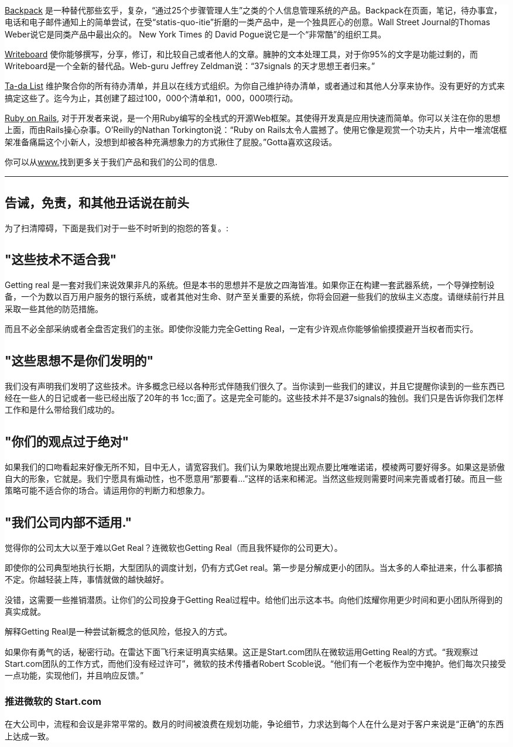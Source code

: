 [Backpack](http:///) 是一种替代那些玄乎，复杂，“通过25个步骤管理人生”之类的个人信息管理系统的产品。Backpack在页面，笔记，待办事宜，电话和电子邮件通知上的简单尝试，在受“statis-quo-itie”折磨的一类产品中，是一个独具匠心的创意。Wall Street Journal的Thomas Weber说它是同类产品中最出众的。 New York Times 的 David Pogue说它是一个“非常酷”的组织工具。

[Writeboard](http://www./) 使你能够撰写，分享，修订，和比较自己或者他人的文章。臃肿的文本处理工具，对于你95%的文字是功能过剩的，而Writeboard是一个全新的替代品。Web-guru Jeffrey Zeldman说：“37signals 的天才思想王者归来。”

[Ta-da List](http:///) 维护聚合你的所有待办清单，并且以在线方式组织。为你自己维护待办清单，或者通过和其他人分享来协作。没有更好的方式来搞定这些了。迄今为止，其创建了超过100，000个清单和1，000，000项行动。

[Ruby on Rails](http://www./), 对于开发者来说，是一个用Ruby编写的全栈式的开源Web框架。其使得开发真是应用快速而简单。你可以关注在你的思想上面，而由Rails操心杂事。O’Reilly的Nathan Torkington说：“Ruby on Rails太令人震撼了。使用它像是观赏一个功夫片，片中一堆流氓框架准备痛扁这个小新人，没想到却被各种充满想象力的方式揪住了屁股。”Gotta喜欢这段话。

你可以从[www.](http://www./)找到更多关于我们产品和我们的公司的信息.

* * *

## 告诫，免责，和其他丑话说在前头

为了扫清障碍，下面是我们对于一些不时听到的抱怨的答复。:

## "这些技术不适合我"

Getting real 是一套对我们来说效果非凡的系统。但是本书的思想并不是放之四海皆准。如果你正在构建一套武器系统，一个导弹控制设备，一个为数以百万用户服务的银行系统，或者其他对生命、财产至关重要的系统，你将会回避一些我们的放纵主义态度。请继续前行并且采取一些其他的防范措施。

而且不必全部采纳或者全盘否定我们的主张。即使你没能力完全Getting Real，一定有少许观点你能够偷偷摸摸避开当权者而实行。

## "这些思想不是你们发明的"

我们没有声明我们发明了这些技术。许多概念已经以各种形式伴随我们很久了。当你读到一些我们的建议，并且它提醒你读到的一些东西已经在一些人的日记或者一些已经出版了20年的书 1cc;面了。这是完全可能的。这些技术并不是37signals的独创。我们只是告诉你我们怎样工作和是什么带给我们成功的。

## "你们的观点过于绝对"

如果我们的口吻看起来好像无所不知，目中无人，请宽容我们。我们认为果敢地提出观点要比唯唯诺诺，模棱两可要好得多。如果这是骄傲自大的形象，它就是。我们宁愿具有煽动性，也不愿意用“那要看…”这样的话来和稀泥。当然这些规则需要时间来完善或者打破。而且一些策略可能不适合你的场合。请运用你的判断力和想象力。

## "我们公司内部不适用."

觉得你的公司太大以至于难以Get Real？连微软也Getting Real（而且我怀疑你的公司更大）。

即使你的公司典型地执行长期，大型团队的调度计划，仍有方式Get real。第一步是分解成更小的团队。当太多的人牵扯进来，什么事都搞不定。你越轻装上阵，事情就做的越快越好。

没错，这需要一些推销潜质。让你们的公司投身于Getting Real过程中。给他们出示这本书。向他们炫耀你用更少时间和更小团队所得到的真实成就。

解释Getting Real是一种尝试新概念的低风险，低投入的方式。

如果你有勇气的话，秘密行动。在雷达下面飞行来证明真实结果。这正是Start.com团队在微软运用Getting Real的方式。“我观察过Start.com团队的工作方式，而他们没有经过许可”，微软的技术传播者Robert Scoble说。“他们有一个老板作为空中掩护。他们每次只接受一点功能，实现他们，并且响应反馈。”

### 推进微软的 Start.com

在大公司中，流程和会议是非常平常的。数月的时间被浪费在规划功能，争论细节，力求达到每个人在什么是对于客户来说是“正确”的东西上达成一致。
